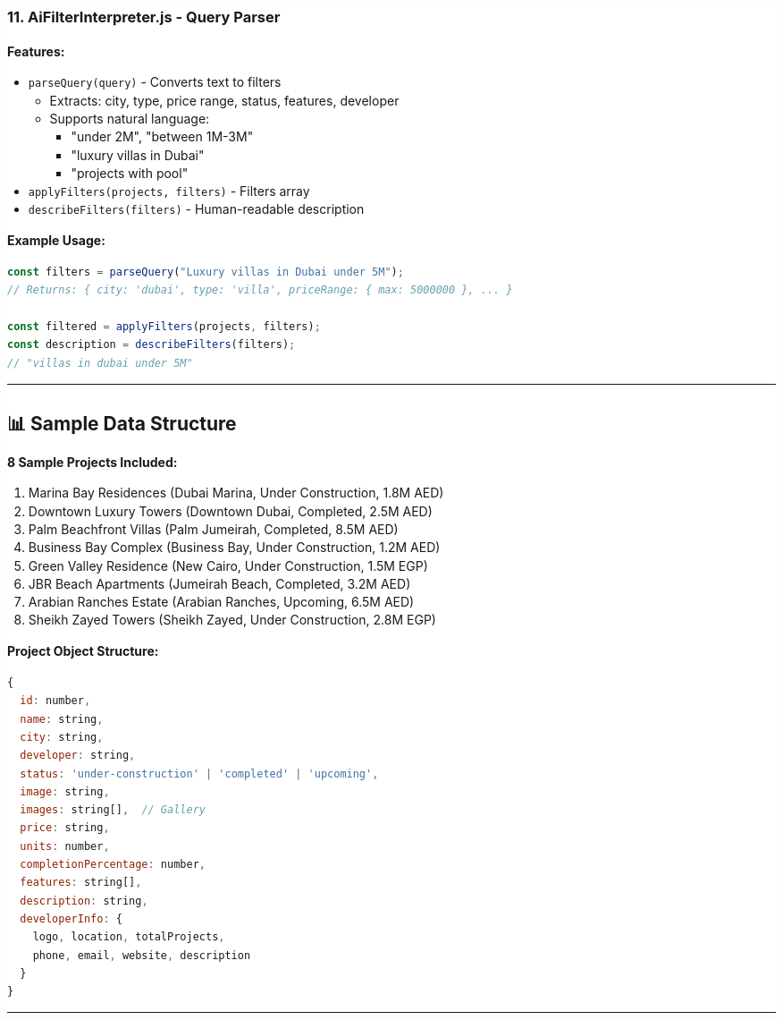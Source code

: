 
### 11. **AiFilterInterpreter.js** - Query Parser
**Features:**
- `parseQuery(query)` - Converts text to filters
  - Extracts: city, type, price range, status, features, developer
  - Supports natural language:
    - "under 2M", "between 1M-3M"
    - "luxury villas in Dubai"
    - "projects with pool"
- `applyFilters(projects, filters)` - Filters array
- `describeFilters(filters)` - Human-readable description

**Example Usage:**
```javascript
const filters = parseQuery("Luxury villas in Dubai under 5M");
// Returns: { city: 'dubai', type: 'villa', priceRange: { max: 5000000 }, ... }

const filtered = applyFilters(projects, filters);
const description = describeFilters(filters);
// "villas in dubai under 5M"
```

---

## 📊 Sample Data Structure

**8 Sample Projects Included:**
1. Marina Bay Residences (Dubai Marina, Under Construction, 1.8M AED)
2. Downtown Luxury Towers (Downtown Dubai, Completed, 2.5M AED)
3. Palm Beachfront Villas (Palm Jumeirah, Completed, 8.5M AED)
4. Business Bay Complex (Business Bay, Under Construction, 1.2M AED)
5. Green Valley Residence (New Cairo, Under Construction, 1.5M EGP)
6. JBR Beach Apartments (Jumeirah Beach, Completed, 3.2M AED)
7. Arabian Ranches Estate (Arabian Ranches, Upcoming, 6.5M AED)
8. Sheikh Zayed Towers (Sheikh Zayed, Under Construction, 2.8M EGP)

**Project Object Structure:**
```javascript
{
  id: number,
  name: string,
  city: string,
  developer: string,
  status: 'under-construction' | 'completed' | 'upcoming',
  image: string,
  images: string[],  // Gallery
  price: string,
  units: number,
  completionPercentage: number,
  features: string[],
  description: string,
  developerInfo: {
    logo, location, totalProjects,
    phone, email, website, description
  }
}
```

---